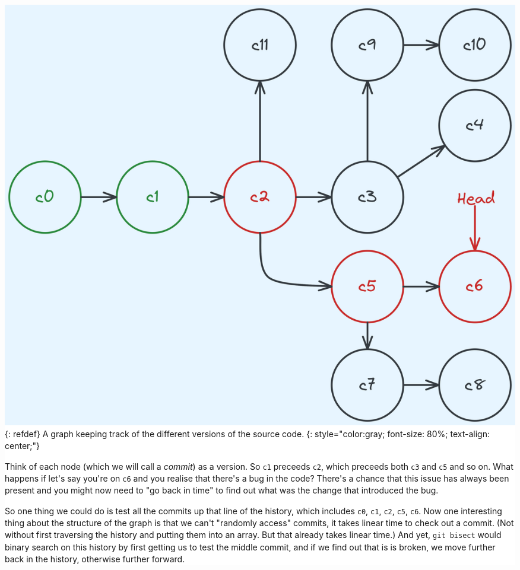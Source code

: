 ![](/assets/img/algos/recursion/git-example.png)
{: refdef}
A graph keeping track of the different versions of the source code.
{: style="color:gray; font-size: 80%; text-align: center;"}

Think of each node (which we will call a _commit_) as a version. So `c1` preceeds `c2`, which preceeds both `c3` and `c5` and so on.
What happens if let's say you're on `c6` and you realise that there's a bug in the code? There's a 
chance that this issue has always been present and you might now need to "go back in time" to find
out what was the change that introduced the bug.

So one thing we could do is test all the commits up that line of the history, which includes
`c0`, `c1`, `c2`, `c5`, `c6`. Now one interesting thing about the structure of the graph is that
we can't "randomly access" commits, it takes linear time to check out a commit. 
(Not without first traversing the history and putting them into an array. 
But that already takes linear time.) And yet, `git bisect` would binary search on this history
by first getting us to test the middle commit, and if we find out that is is broken, we 
move further back in the history, otherwise further forward.
